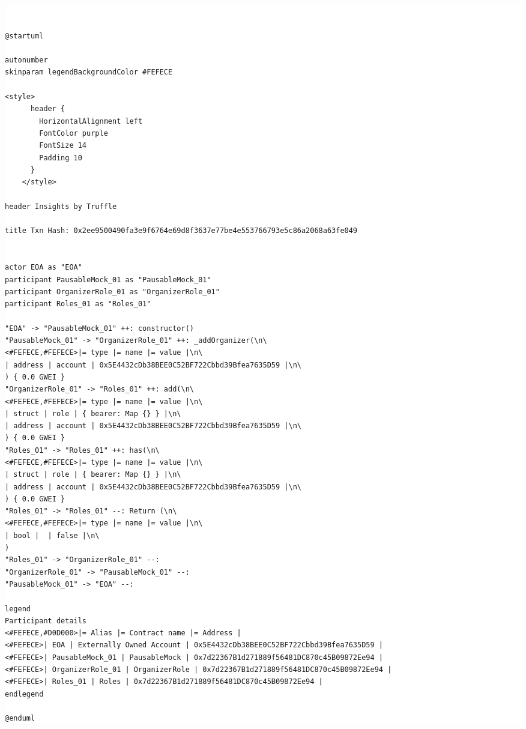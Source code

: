 
```plantuml


@startuml

autonumber
skinparam legendBackgroundColor #FEFECE

<style>
      header {
        HorizontalAlignment left
        FontColor purple
        FontSize 14
        Padding 10
      }
    </style>

header Insights by Truffle

title Txn Hash: 0x2ee9500490fa3e9f6764e69d8f3637e77be4e553766793e5c86a2068a63fe049


actor EOA as "EOA"
participant PausableMock_01 as "PausableMock_01"
participant OrganizerRole_01 as "OrganizerRole_01"
participant Roles_01 as "Roles_01"

"EOA" -> "PausableMock_01" ++: constructor()
"PausableMock_01" -> "OrganizerRole_01" ++: _addOrganizer(\n\
<#FEFECE,#FEFECE>|= type |= name |= value |\n\
| address | account | 0x5E4432cDb38BEE0C52BF722Cbbd39Bfea7635D59 |\n\
) { 0.0 GWEI }
"OrganizerRole_01" -> "Roles_01" ++: add(\n\
<#FEFECE,#FEFECE>|= type |= name |= value |\n\
| struct | role | { bearer: Map {} } |\n\
| address | account | 0x5E4432cDb38BEE0C52BF722Cbbd39Bfea7635D59 |\n\
) { 0.0 GWEI }
"Roles_01" -> "Roles_01" ++: has(\n\
<#FEFECE,#FEFECE>|= type |= name |= value |\n\
| struct | role | { bearer: Map {} } |\n\
| address | account | 0x5E4432cDb38BEE0C52BF722Cbbd39Bfea7635D59 |\n\
) { 0.0 GWEI }
"Roles_01" -> "Roles_01" --: Return (\n\
<#FEFECE,#FEFECE>|= type |= name |= value |\n\
| bool |  | false |\n\
)
"Roles_01" -> "OrganizerRole_01" --: 
"OrganizerRole_01" -> "PausableMock_01" --: 
"PausableMock_01" -> "EOA" --: 

legend
Participant details
<#FEFECE,#D0D000>|= Alias |= Contract name |= Address |
<#FEFECE>| EOA | Externally Owned Account | 0x5E4432cDb38BEE0C52BF722Cbbd39Bfea7635D59 |
<#FEFECE>| PausableMock_01 | PausableMock | 0x7d22367B1d271889f56481DC870c45B09872Ee94 |
<#FEFECE>| OrganizerRole_01 | OrganizerRole | 0x7d22367B1d271889f56481DC870c45B09872Ee94 |
<#FEFECE>| Roles_01 | Roles | 0x7d22367B1d271889f56481DC870c45B09872Ee94 |
endlegend

@enduml
```
